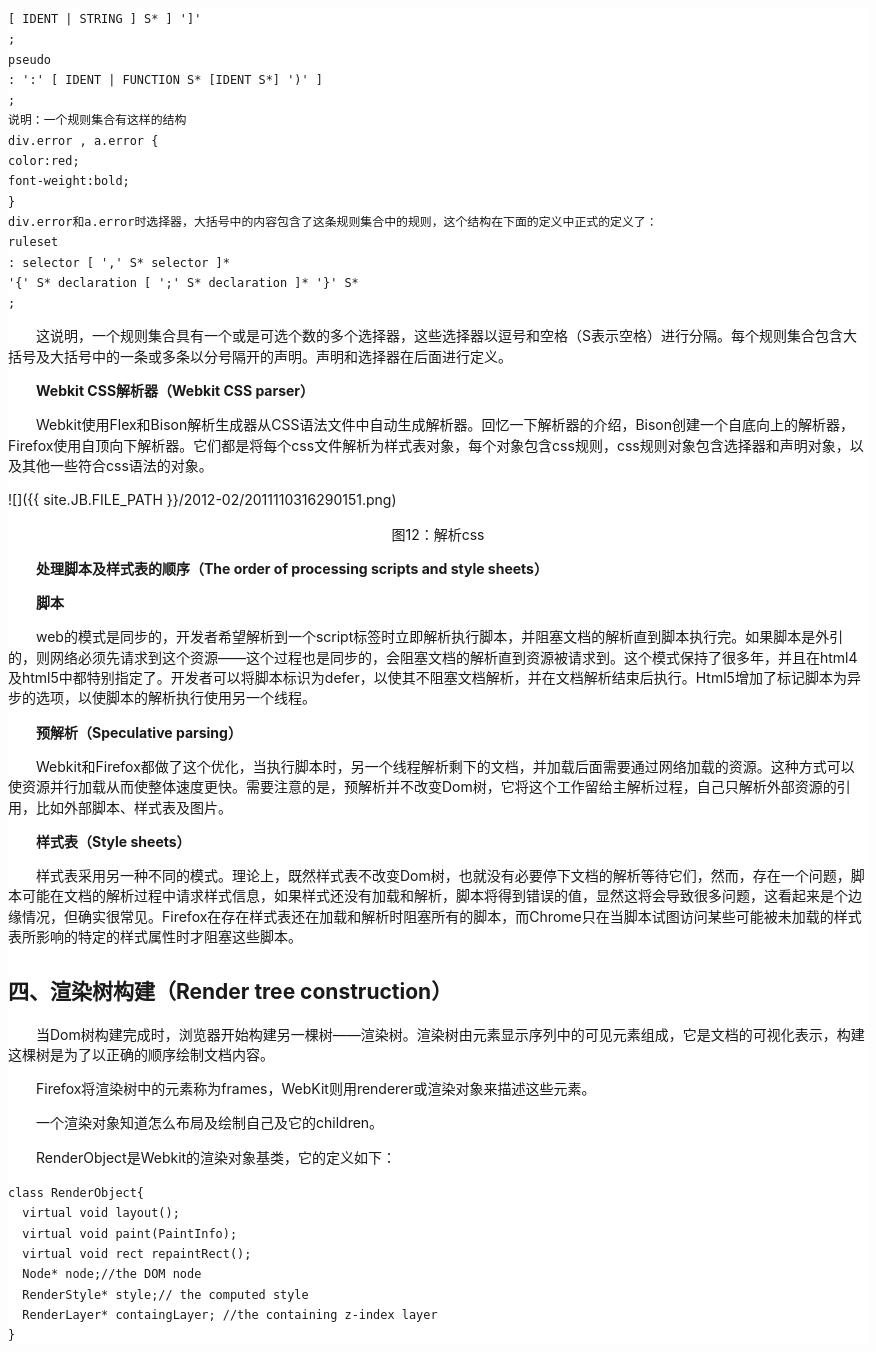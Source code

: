    [ IDENT | STRING ] S* ] ']'
    ;
    pseudo
    : ':' [ IDENT | FUNCTION S* [IDENT S*] ')' ]
    ;
    说明：一个规则集合有这样的结构
    div.error , a.error {
    color:red;
    font-weight:bold;
    }
    div.error和a.error时选择器，大括号中的内容包含了这条规则集合中的规则，这个结构在下面的定义中正式的定义了：
    ruleset
    : selector [ ',' S* selector ]*
    '{' S* declaration [ ';' S* declaration ]* '}' S*
    ;

　　这说明，一个规则集合具有一个或是可选个数的多个选择器，这些选择器以逗号和空格（S表示空格）进行分隔。每个规则集合包含大括号及大括号中的一条或多条以分号隔开的声明。声明和选择器在后面进行定义。

　　**Webkit CSS解析器（Webkit CSS parser）**

　　Webkit使用Flex和Bison解析生成器从CSS语法文件中自动生成解析器。回忆一下解析器的介绍，Bison创建一个自底向上的解析器，Firefox使用自顶向下解析器。它们都是将每个css文件解析为样式表对象，每个对象包含css规则，css规则对象包含选择器和声明对象，以及其他一些符合css语法的对象。

![]({{ site.JB.FILE_PATH }}/2012-02/2011110316290151.png)

<center>图12：解析css</center>

　　**处理脚本及样式表的顺序（The order of processing scripts and style sheets）**

　　**脚本**

　　web的模式是同步的，开发者希望解析到一个script标签时立即解析执行脚本，并阻塞文档的解析直到脚本执行完。如果脚本是外引的，则网络必须先请求到这个资源——这个过程也是同步的，会阻塞文档的解析直到资源被请求到。这个模式保持了很多年，并且在html4及html5中都特别指定了。开发者可以将脚本标识为defer，以使其不阻塞文档解析，并在文档解析结束后执行。Html5增加了标记脚本为异步的选项，以使脚本的解析执行使用另一个线程。

　　**预解析（Speculative parsing）**

　　Webkit和Firefox都做了这个优化，当执行脚本时，另一个线程解析剩下的文档，并加载后面需要通过网络加载的资源。这种方式可以使资源并行加载从而使整体速度更快。需要注意的是，预解析并不改变Dom树，它将这个工作留给主解析过程，自己只解析外部资源的引用，比如外部脚本、样式表及图片。

　　**样式表（Style sheets）**

　　样式表采用另一种不同的模式。理论上，既然样式表不改变Dom树，也就没有必要停下文档的解析等待它们，然而，存在一个问题，脚本可能在文档的解析过程中请求样式信息，如果样式还没有加载和解析，脚本将得到错误的值，显然这将会导致很多问题，这看起来是个边缘情况，但确实很常见。Firefox在存在样式表还在加载和解析时阻塞所有的脚本，而Chrome只在当脚本试图访问某些可能被未加载的样式表所影响的特定的样式属性时才阻塞这些脚本。

<label id="chapter4" />四、渲染树构建（Render tree construction）
--------------------------------------------

　　当Dom树构建完成时，浏览器开始构建另一棵树——渲染树。渲染树由元素显示序列中的可见元素组成，它是文档的可视化表示，构建这棵树是为了以正确的顺序绘制文档内容。

　　Firefox将渲染树中的元素称为frames，WebKit则用renderer或渲染对象来描述这些元素。

　　一个渲染对象知道怎么布局及绘制自己及它的children。

　　RenderObject是Webkit的渲染对象基类，它的定义如下：

    class RenderObject{
      virtual void layout();
      virtual void paint(PaintInfo);
      virtual void rect repaintRect();
      Node* node;//the DOM node
      RenderStyle* style;// the computed style
      RenderLayer* containgLayer; //the containing z-index layer
    }
